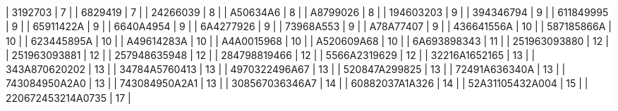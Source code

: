 |                                       3192703 |     7 |
|                                       6829419 |     7 |
|                                      24266039 |     8 |
|                                      A50634A6 |     8 |
|                                      A8799026 |     8 |
|                                     194603203 |     9 |
|                                     394346794 |     9 |
|                                     611849995 |     9 |
|                                     65911422A |     9 |
|                                     6640A4954 |     9 |
|                                     6A4277926 |     9 |
|                                     73968A553 |     9 |
|                                     A78A77407 |     9 |
|                                    436641556A |    10 |
|                                    587185866A |    10 |
|                                    623445895A |    10 |
|                                    A49614283A |    10 |
|                                    A4A0015968 |    10 |
|                                    A520609A68 |    10 |
|                                   6A693898343 |    11 |
|                                  251963093880 |    12 |
|                                  251963093881 |    12 |
|                                  257948635948 |    12 |
|                                  284798819466 |    12 |
|                                  5566A2319629 |    12 |
|                                 32216A1652165 |    13 |
|                                 343A870620202 |    13 |
|                                 34784A5760413 |    13 |
|                                 4970322496A67 |    13 |
|                                 520847A299825 |    13 |
|                                 72491A636340A |    13 |
|                                 743084950A2A0 |    13 |
|                                 743084950A2A1 |    13 |
|                                308567036346A7 |    14 |
|                                60882037A1A326 |    14 |
|                               52A31105432A004 |    15 |
|                             220672453214A0735 |    17 |